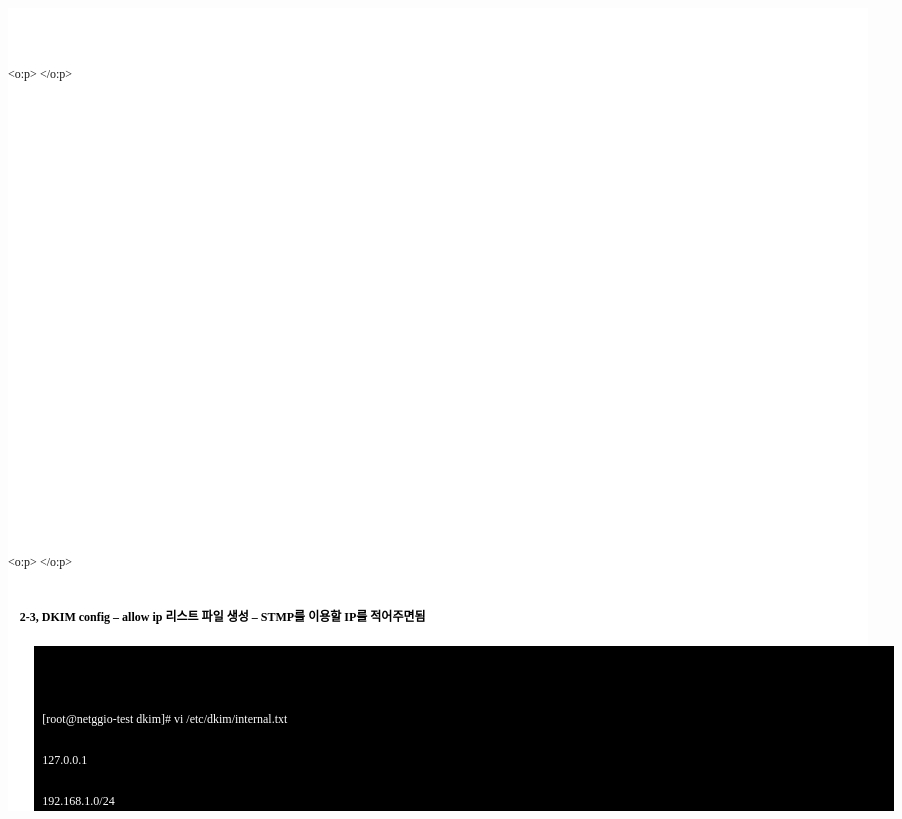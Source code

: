   <br /> <TD style="BORDER-BOTTOM: windowtext 1pt solid; BORDER-LEFT: windowtext 1pt solid; PADDING-BOTTOM: 0cm; BACKGROUND-COLOR: transparent; PADDING-LEFT: 5.4pt; WIDTH: 441.6pt; PADDING-RIGHT: 5.4pt; BORDER-TOP: windowtext 1pt solid; BORDER-RIGHT: windowtext 1pt solid; PADDING-TOP: 0cm; mso-border-alt: solid windowtext .5pt" vAlign=top width=589><br /> <P style="MARGIN: 0cm 0cm 0pt" class=MsoNormal><SPAN style="FONT-FAMILY: 굴림; FONT-SIZE: 9pt" lang=EN-US><o:p><FONT color=#000000>&nbsp;</FONT></o:p></SPAN></P><br /> <P style="MARGIN: 0cm 0cm 0pt" class=MsoNormal><SPAN style="FONT-FAMILY: 굴림; FONT-SIZE: 9pt" lang=EN-US><FONT color=#ffffff>[root@netggio-test dkim]# vi /etc/dkim/dkim.conf<o:p></o:p></FONT></SPAN></P><br /> <P style="MARGIN: 0cm 0cm 0pt" class=MsoNormal><SPAN style="FONT-FAMILY: 굴림; FONT-SIZE: 9pt" lang=EN-US><FONT color=#ffffff>Canonicalization simple <o:p></o:p></FONT></SPAN></P><br /> <P style="MARGIN: 0cm 0cm 0pt" class=MsoNormal><SPAN style="FONT-FAMILY: 굴림; FONT-SIZE: 9pt" lang=EN-US><FONT color=#ffffff>Domain netggio.pe.kr<o:p></o:p></FONT></SPAN></P><br /> <P style="MARGIN: 0cm 0cm 0pt" class=MsoNormal><SPAN style="FONT-FAMILY: 굴림; FONT-SIZE: 9pt" lang=EN-US><FONT color=#ffffff>KeyFile /etc/dkim/domainkeys/netggio.pe.kr.key.pem <o:p></o:p></FONT></SPAN></P><br /> <P style="MARGIN: 0cm 0cm 0pt" class=MsoNormal><SPAN style="FONT-FAMILY: 굴림; FONT-SIZE: 9pt" lang=EN-US><FONT color=#ffffff>MTA MSA <o:p></o:p></FONT></SPAN></P><br /> <P style="MARGIN: 0cm 0cm 0pt" class=MsoNormal><SPAN style="FONT-FAMILY: 굴림; FONT-SIZE: 9pt" lang=EN-US><FONT color=#ffffff>Selector default<o:p></o:p></FONT></SPAN></P><br /> <P style="MARGIN: 0cm 0cm 0pt" class=MsoNormal><SPAN style="FONT-FAMILY: 굴림; FONT-SIZE: 9pt" lang=EN-US><FONT color=#ffffff>SignatureAlgorithm rsa-sha256 <o:p></o:p></FONT></SPAN></P><br /> <P style="MARGIN: 0cm 0cm 0pt" class=MsoNormal><SPAN style="FONT-FAMILY: 굴림; FONT-SIZE: 9pt" lang=EN-US><FONT color=#ffffff>Socket inet:8891@localhost<o:p></o:p></FONT></SPAN></P><br /> <P style="MARGIN: 0cm 0cm 0pt" class=MsoNormal><SPAN style="FONT-FAMILY: 굴림; FONT-SIZE: 9pt" lang=EN-US><FONT color=#ffffff>Syslog Yes<o:p></o:p></FONT></SPAN></P><br /> <P style="MARGIN: 0cm 0cm 0pt" class=MsoNormal><SPAN style="FONT-FAMILY: 굴림; FONT-SIZE: 9pt" lang=EN-US><FONT color=#ffffff>Userid mail<o:p></o:p></FONT></SPAN></P><br /> <P style="MARGIN: 0cm 0cm 0pt" class=MsoNormal><SPAN style="FONT-FAMILY: 굴림; FONT-SIZE: 9pt" lang=EN-US><FONT color=#ffffff>InternalHosts /etc/dkim/internal.txt<o:p></o:p></FONT></SPAN></P><br /> <P style="MARGIN: 0cm 0cm 0pt" class=MsoNormal><SPAN style="FONT-FAMILY: 굴림; FONT-SIZE: 9pt" lang=EN-US><o:p><FONT color=#ffffff>&nbsp;</FONT></o:p></SPAN></P></TD>
</TR></TABLE>

  
<P style="MARGIN: 0cm 0cm 0pt" class=MsoNormal><EM style="mso-bidi-font-style: normal"><SPAN style="FONT-FAMILY: 굴림; FONT-SIZE: 9pt" lang=EN-US><o:p><FONT color=#000000>&nbsp;</FONT></o:p></SPAN></EM></P>  
<P style="TEXT-INDENT: 8.85pt; MARGIN: 0cm 0cm 0pt; mso-char-indent-count: 1.0" class=MsoNormal><FONT color=#000000><B style="mso-bidi-font-weight: normal"><SPAN style="FONT-FAMILY: 굴림; FONT-SIZE: 9pt" lang=EN-US>2-3, DKIM config &#8211; allow ip </SPAN></B><B style="mso-bidi-font-weight: normal"><SPAN style="FONT-FAMILY: 굴림; FONT-SIZE: 9pt">리스트 파일 생성 <SPAN lang=EN-US>– STMP</SPAN>를 이용할 <SPAN lang=EN-US>IP</SPAN>를 적어주면됨<SPAN lang=EN-US><o:p></o:p></SPAN></SPAN></B></FONT></P>  
<TABLE style="BORDER-BOTTOM: medium none; BORDER-LEFT: medium none; MARGIN: auto auto auto 19.6pt; BORDER-COLLAPSE: collapse; BACKGROUND: black; BORDER-TOP: medium none; BORDER-RIGHT: medium none; mso-shading: windowtext; mso-pattern: solid auto; mso-border-alt: solid windowtext .5pt; mso-yfti-tbllook: 1184; mso-padding-alt: 0cm 5.4pt 0cm 5.4pt" class=MsoTableGrid border=1 cellSpacing=0 cellPadding=0>  
  


<TR style="mso-yfti-irow: 0; mso-yfti-firstrow: yes; mso-yfti-lastrow: yes">
  <br /> <TD style="BORDER-BOTTOM: windowtext 1pt solid; BORDER-LEFT: windowtext 1pt solid; PADDING-BOTTOM: 0cm; BACKGROUND-COLOR: transparent; PADDING-LEFT: 5.4pt; WIDTH: 441.6pt; PADDING-RIGHT: 5.4pt; BORDER-TOP: windowtext 1pt solid; BORDER-RIGHT: windowtext 1pt solid; PADDING-TOP: 0cm; mso-border-alt: solid windowtext .5pt" vAlign=top width=589><br /> <P style="MARGIN: 0cm 0cm 0pt" class=MsoNormal><SPAN style="FONT-FAMILY: 굴림; FONT-SIZE: 9pt" lang=EN-US><o:p><FONT color=#ffffff>&nbsp;</FONT></o:p></SPAN></P><br /> <P style="MARGIN: 0cm 0cm 0pt" class=MsoNormal><SPAN style="FONT-FAMILY: 굴림; FONT-SIZE: 9pt" lang=EN-US><FONT color=#ffffff>[root@netggio-test dkim]# vi /etc/dkim/internal.txt<o:p></o:p></FONT></SPAN></P><br /> <P style="MARGIN: 0cm 0cm 0pt" class=MsoNormal><SPAN style="FONT-FAMILY: 굴림; FONT-SIZE: 9pt" lang=EN-US><FONT color=#ffffff>127.0.0.1<o:p></o:p></FONT></SPAN></P><br /> <P style="MARGIN: 0cm 0cm 0pt" class=MsoNormal><SPAN style="FONT-FAMILY: 굴림; FONT-SIZE: 9pt" lang=EN-US><FONT color=#ffffff>192.168.1.0/24<o:p></o:p></FONT></SPAN></P></TD>
</TR></TABLE>


 [1]: http://sourceforge.net/projects/dkim-milter
 [2]: http://www.smtp.com/support/dkim
